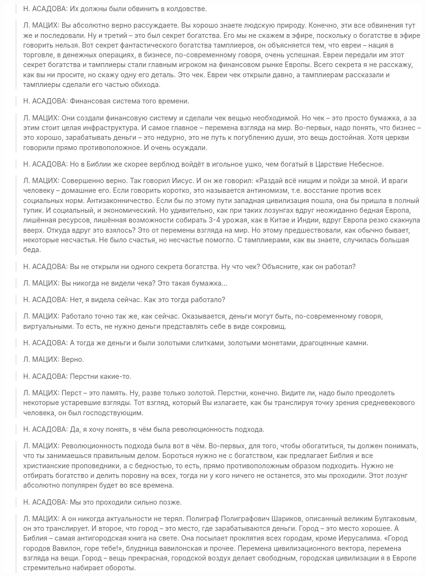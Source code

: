 >Н. АСАДОВА: Их должны были обвинить в колдовстве.

>Л. МАЦИХ: Вы абсолютно верно рассуждаете. Вы хорошо знаете людскую природу. Конечно, эти все обвинения тут же и последовали. Ну и третий – это был секрет богатства. Его мы не скажем в эфире, поскольку о богатстве в эфире говорить нельзя. Вот секрет фантастического богатства тамплиеров, он объясняется тем, что евреи – нация в торговле, в денежных операциях, в бизнесе, по-современному говоря, очень успешная. Евреи передали им этот секрет богатства и тамплиеры стали главным игроком на финансовом рынке Европы. 
Всего секрета я не расскажу, как вы ни просите, но скажу одну его деталь. Это чек. Евреи чек открыли давно, а тамплиерам рассказали и тамплиеры сделали его частью обихода.

>Н. АСАДОВА: Финансовая система того времени.

>Л. МАЦИХ: Они создали финансовую систему и сделали чек вещью необходимой. Но чек – это просто бумажка, а за этим стоит целая инфраструктура. И самое главное – перемена взгляда на мир. Во-первых, надо понять, что бизнес – это хорошо, зарабатывать деньги – это недурно, это не путь к погублению души, это вещь достойная. Хотя церкви говорили прямо противоположное. И очень осуждали.

>Н. АСАДОВА: Но в Библии же скорее верблюд войдёт в игольное ушко, чем богатый в Царствие Небесное.

>Л. МАЦИХ: Совершенно верно. Так говорил Иисус. И он же говорил: «Раздай всё нищим и пойди за мной. И враги человеку – домашние его. Если говорить коротко, это называется антиномизм, т.е. восстание против всех социальных норм. Антизаконничество. Если бы по этому пути западная цивилизация пошла, она бы пришла в полный тупик. И социальный, и экономический. Но удивительно, как при таких лозунгах вдруг неожиданно бедная Европа, лишённая ресурсов, лишённая возможности собирать 3-4 урожая, как в Китае и Индии, вдруг Европа резко скакнула вверх. Откуда вдруг это взялось?
Это от перемены взгляда на мир. Но этому предшествовали, как обычно бывает, некоторые несчастья. Не было счастья, но несчастье помогло. С тамплиерами, как вы знаете, случилась большая беда.

>Н. АСАДОВА: Вы не открыли ни одного секрета богатства. Ну что чек? Объясните, как он работал?

>Л. МАЦИХ: Вы никогда не видели чека? Это такая бумажка…

>Н. АСАДОВА: Нет, я видела сейчас. Как это тогда работало?

>Л. МАЦИХ: Работало точно так же, как сейчас. Оказывается, деньги могут быть, по-современному говоря, виртуальными. То есть, не нужно деньги представлять себе в виде сокровищ.

>Н. АСАДОВА: А тогда же деньги и были золотыми слитками, золотыми монетами, драгоценные камни.

>Л. МАЦИХ: Верно. 

>Н. АСАДОВА: Перстни какие-то.

>Л. МАЦИХ: Перст – это память. Ну, разве только золотой. Перстни, конечно. Видите ли, надо было преодолеть некоторые устаревшие взгляды. Тот взгляд, который Вы излагаете, как бы транслируя точку зрения средневекового человека, он был господствующим.

>Н. АСАДОВА: Да, я хочу понять, в чём была революционность подхода.

>Л. МАЦИХ: Революционность подхода была вот в чём. Во-первых, для того, чтобы обогатиться, ты должен понимать, что ты занимаешься правильным делом. Бороться нужно не с богатством, как предлагает Библия и все христианские проповедники, а с бедностью, то есть, прямо противоположным образом подходить. Нужно не отбирать богатство и делить поровну на всех, тогда ни у кого ничего не останется, это мы проходили. Этот лозунг абсолютно популярен будет во все времена.

>Н. АСАДОВА: Мы это проходили сильно позже.

>Л. МАЦИХ: А он никогда актуальности не терял. Полиграф Полиграфович Шариков, описанный великим Булгаковым, он это транслирует. И второе, что город – это место, где зарабатываются деньги. Город – это место хорошее. А Библия – самая антигородская книга на свете. Она посылает проклятия всех городам, кроме Иерусалима. «Город городов Вавилон, горе тебе!», блудница вавилонская и прочее.
Перемена цивилизационного вектора, перемена взгляда на вещи. Город – вещь прекрасная, городской воздух делает свободным, городская цивилизации я в Европе стремительно набирает обороты.
